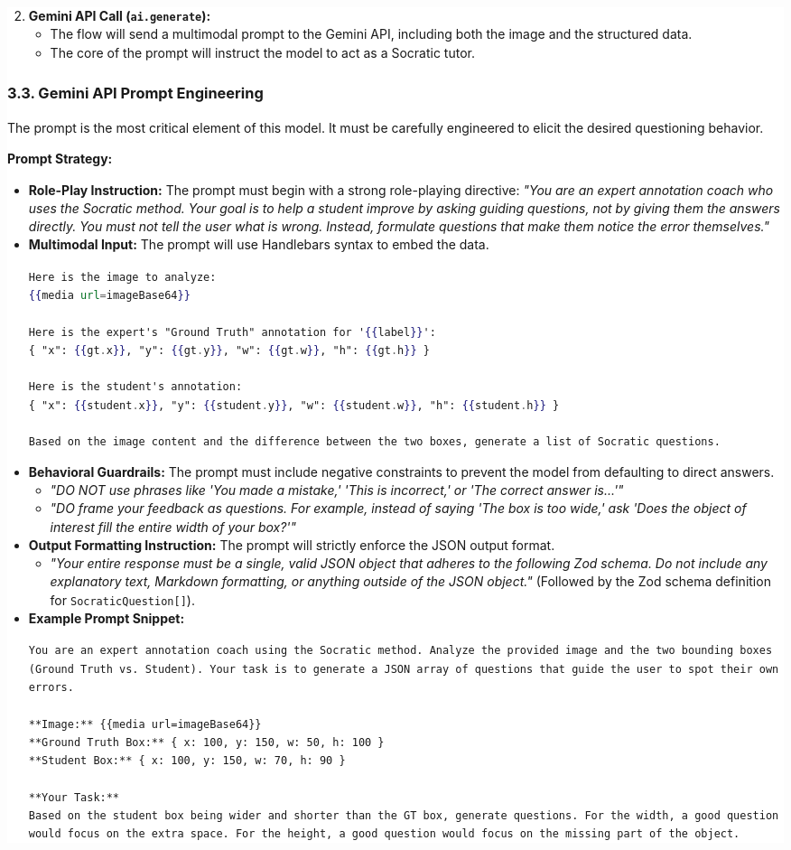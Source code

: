 2.  **Gemini API Call (`ai.generate`):**
    *   The flow will send a multimodal prompt to the Gemini API, including both the image and the structured data.
    *   The core of the prompt will instruct the model to act as a Socratic tutor.

### 3.3. Gemini API Prompt Engineering

The prompt is the most critical element of this model. It must be carefully engineered to elicit the desired questioning behavior.

**Prompt Strategy:**

*   **Role-Play Instruction:** The prompt must begin with a strong role-playing directive: *"You are an expert annotation coach who uses the Socratic method. Your goal is to help a student improve by asking guiding questions, not by giving them the answers directly. You must not tell the user what is wrong. Instead, formulate questions that make them notice the error themselves."*
*   **Multimodal Input:** The prompt will use Handlebars syntax to embed the data.
    ```handlebars
    Here is the image to analyze:
    {{media url=imageBase64}}

    Here is the expert's "Ground Truth" annotation for '{{label}}':
    { "x": {{gt.x}}, "y": {{gt.y}}, "w": {{gt.w}}, "h": {{gt.h}} }

    Here is the student's annotation:
    { "x": {{student.x}}, "y": {{student.y}}, "w": {{student.w}}, "h": {{student.h}} }

    Based on the image content and the difference between the two boxes, generate a list of Socratic questions.
    ```
*   **Behavioral Guardrails:** The prompt must include negative constraints to prevent the model from defaulting to direct answers.
    *   *"DO NOT use phrases like 'You made a mistake,' 'This is incorrect,' or 'The correct answer is...'"*
    *   *"DO frame your feedback as questions. For example, instead of saying 'The box is too wide,' ask 'Does the object of interest fill the entire width of your box?'"*
*   **Output Formatting Instruction:** The prompt will strictly enforce the JSON output format.
    *   *"Your entire response must be a single, valid JSON object that adheres to the following Zod schema. Do not include any explanatory text, Markdown formatting, or anything outside of the JSON object."* (Followed by the Zod schema definition for `SocraticQuestion[]`).
*   **Example Prompt Snippet:**
    ```
    You are an expert annotation coach using the Socratic method. Analyze the provided image and the two bounding boxes (Ground Truth vs. Student). Your task is to generate a JSON array of questions that guide the user to spot their own errors.

    **Image:** {{media url=imageBase64}}
    **Ground Truth Box:** { x: 100, y: 150, w: 50, h: 100 }
    **Student Box:** { x: 100, y: 150, w: 70, h: 90 }

    **Your Task:**
    Based on the student box being wider and shorter than the GT box, generate questions. For the width, a good question would focus on the extra space. For the height, a good question would focus on the missing part of the object.
